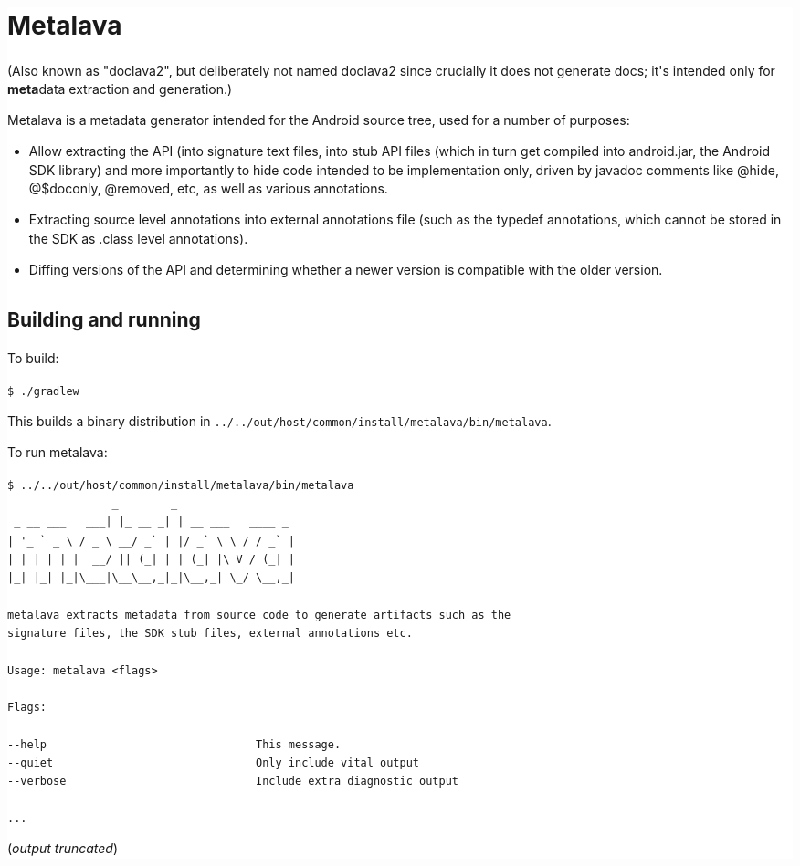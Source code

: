 # Metalava

(Also known as "doclava2", but deliberately not named doclava2 since crucially
it does not generate docs; it's intended only for **meta**data extraction and
generation.)

Metalava is a metadata generator intended for the Android source tree, used for
a number of purposes:

* Allow extracting the API (into signature text files, into stub API files
  (which in turn get compiled into android.jar, the Android SDK library) and
  more importantly to hide code intended to be implementation only, driven by
  javadoc comments like @hide, @$doconly, @removed, etc, as well as various
  annotations.

* Extracting source level annotations into external annotations file (such as
  the typedef annotations, which cannot be stored in the SDK as .class level
  annotations).

* Diffing versions of the API and determining whether a newer version is
  compatible with the older version.

## Building and running

To build:

    $ ./gradlew

This builds a binary distribution in `../../out/host/common/install/metalava/bin/metalava`.

To run metalava:

    $ ../../out/host/common/install/metalava/bin/metalava
                    _        _
     _ __ ___   ___| |_ __ _| | __ ___   ____ _
    | '_ ` _ \ / _ \ __/ _` | |/ _` \ \ / / _` |
    | | | | | |  __/ || (_| | | (_| |\ V / (_| |
    |_| |_| |_|\___|\__\__,_|_|\__,_| \_/ \__,_|

    metalava extracts metadata from source code to generate artifacts such as the
    signature files, the SDK stub files, external annotations etc.

    Usage: metalava <flags>

    Flags:

    --help                                This message.
    --quiet                               Only include vital output
    --verbose                             Include extra diagnostic output

    ...

(*output truncated*)
